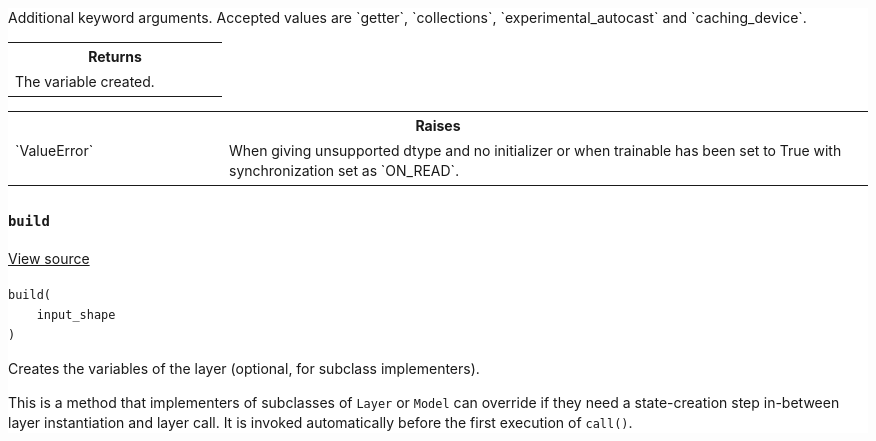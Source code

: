 <td>
Additional keyword arguments. Accepted values are `getter`,
`collections`, `experimental_autocast` and `caching_device`.
</td>
</tr>
</table>




 <table class="responsive fixed orange">
<colgroup><col width="214px"><col></colgroup>
<tr><th colspan="2">Returns</th></tr>
<tr class="alt">
<td colspan="2">
The variable created.
</td>
</tr>

</table>




 <table class="responsive fixed orange">
<colgroup><col width="214px"><col></colgroup>
<tr><th colspan="2">Raises</th></tr>

<tr>
<td>
`ValueError`
</td>
<td>
When giving unsupported dtype and no initializer or when
trainable has been set to True with synchronization set as `ON_READ`.
</td>
</tr>
</table>



<h3 id="build"><code>build</code></h3>

<a target="_blank" class="external" href="https://github.com/keras-team/keras/tree/v2.9.0/keras/engine/base_layer.py#L462-L483">View source</a>

<pre class="devsite-click-to-copy prettyprint lang-py tfo-signature-link">
<code>build(
    input_shape
)
</code></pre>

Creates the variables of the layer (optional, for subclass implementers).

This is a method that implementers of subclasses of `Layer` or `Model`
can override if they need a state-creation step in-between
layer instantiation and layer call. It is invoked automatically before
the first execution of `call()`.
